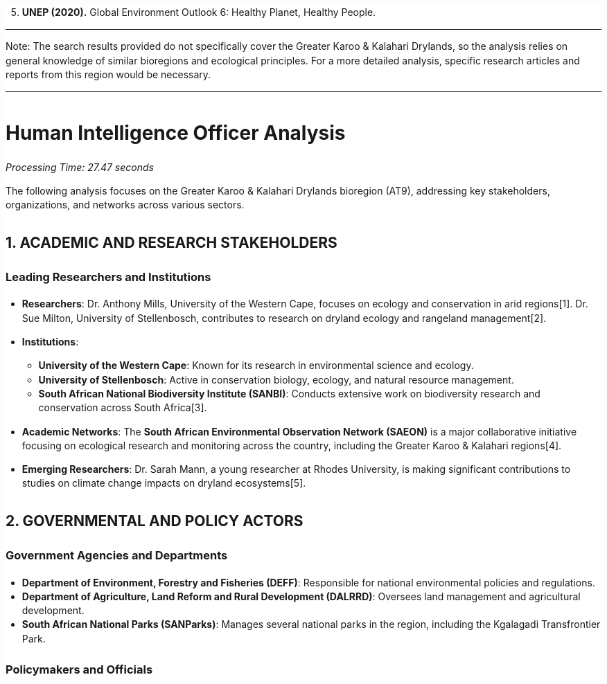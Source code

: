 5. **UNEP (2020).** Global Environment Outlook 6: Healthy Planet, Healthy People.

---

Note: The search results provided do not specifically cover the Greater Karoo & Kalahari Drylands, so the analysis relies on general knowledge of similar bioregions and ecological principles. For a more detailed analysis, specific research articles and reports from this region would be necessary.

---

# Human Intelligence Officer Analysis

*Processing Time: 27.47 seconds*

The following analysis focuses on the Greater Karoo & Kalahari Drylands bioregion (AT9), addressing key stakeholders, organizations, and networks across various sectors.

## 1. ACADEMIC AND RESEARCH STAKEHOLDERS

### Leading Researchers and Institutions

- **Researchers**: Dr. Anthony Mills, University of the Western Cape, focuses on ecology and conservation in arid regions[1]. Dr. Sue Milton, University of Stellenbosch, contributes to research on dryland ecology and rangeland management[2].

- **Institutions**: 
  - **University of the Western Cape**: Known for its research in environmental science and ecology.
  - **University of Stellenbosch**: Active in conservation biology, ecology, and natural resource management.
  - **South African National Biodiversity Institute (SANBI)**: Conducts extensive work on biodiversity research and conservation across South Africa[3].

- **Academic Networks**: The **South African Environmental Observation Network (SAEON)** is a major collaborative initiative focusing on ecological research and monitoring across the country, including the Greater Karoo & Kalahari regions[4].

- **Emerging Researchers**: Dr. Sarah Mann, a young researcher at Rhodes University, is making significant contributions to studies on climate change impacts on dryland ecosystems[5].

## 2. GOVERNMENTAL AND POLICY ACTORS

### Government Agencies and Departments

- **Department of Environment, Forestry and Fisheries (DEFF)**: Responsible for national environmental policies and regulations.
- **Department of Agriculture, Land Reform and Rural Development (DALRRD)**: Oversees land management and agricultural development.
- **South African National Parks (SANParks)**: Manages several national parks in the region, including the Kgalagadi Transfrontier Park.

### Policymakers and Officials
